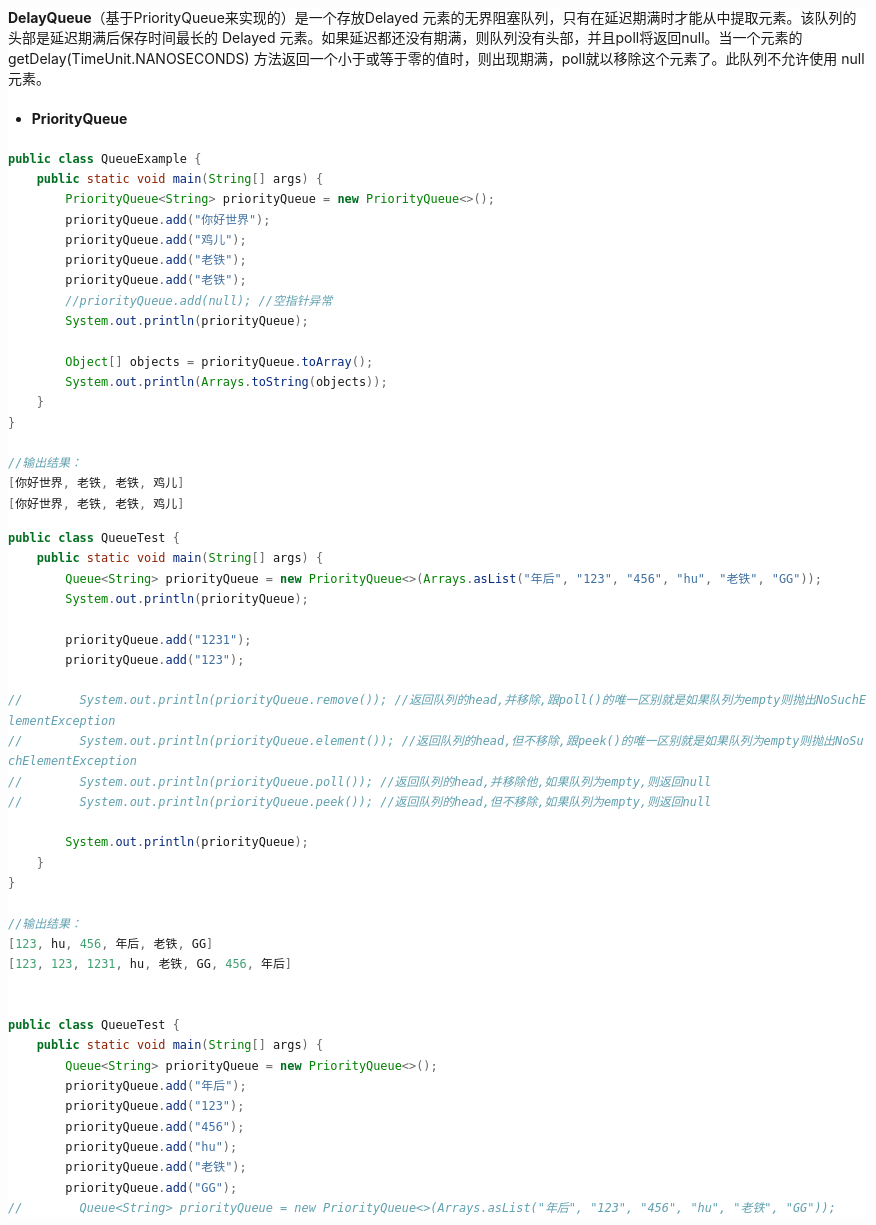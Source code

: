 
**DelayQueue**（基于PriorityQueue来实现的）是一个存放Delayed 元素的无界阻塞队列，只有在延迟期满时才能从中提取元素。该队列的头部是延迟期满后保存时间最长的 Delayed 元素。如果延迟都还没有期满，则队列没有头部，并且poll将返回null。当一个元素的 getDelay(TimeUnit.NANOSECONDS) 方法返回一个小于或等于零的值时，则出现期满，poll就以移除这个元素了。此队列不允许使用 null 元素。




- #### PriorityQueue
```java
public class QueueExample {
    public static void main(String[] args) {
        PriorityQueue<String> priorityQueue = new PriorityQueue<>();
        priorityQueue.add("你好世界");
        priorityQueue.add("鸡儿");
        priorityQueue.add("老铁");
        priorityQueue.add("老铁");
        //priorityQueue.add(null); //空指针异常
        System.out.println(priorityQueue);

        Object[] objects = priorityQueue.toArray();
        System.out.println(Arrays.toString(objects));
    }
}

//输出结果：
[你好世界, 老铁, 老铁, 鸡儿]
[你好世界, 老铁, 老铁, 鸡儿]
```

```java
public class QueueTest {
    public static void main(String[] args) {
        Queue<String> priorityQueue = new PriorityQueue<>(Arrays.asList("年后", "123", "456", "hu", "老铁", "GG"));
        System.out.println(priorityQueue);

        priorityQueue.add("1231");
        priorityQueue.add("123");

//        System.out.println(priorityQueue.remove()); //返回队列的head,并移除,跟poll()的唯一区别就是如果队列为empty则抛出NoSuchElementException
//        System.out.println(priorityQueue.element()); //返回队列的head,但不移除,跟peek()的唯一区别就是如果队列为empty则抛出NoSuchElementException
//        System.out.println(priorityQueue.poll()); //返回队列的head,并移除他,如果队列为empty,则返回null
//        System.out.println(priorityQueue.peek()); //返回队列的head,但不移除,如果队列为empty,则返回null

        System.out.println(priorityQueue);
    }
}

//输出结果：
[123, hu, 456, 年后, 老铁, GG]
[123, 123, 1231, hu, 老铁, GG, 456, 年后]


public class QueueTest {
    public static void main(String[] args) {
        Queue<String> priorityQueue = new PriorityQueue<>();
        priorityQueue.add("年后");
        priorityQueue.add("123");
        priorityQueue.add("456");
        priorityQueue.add("hu");
        priorityQueue.add("老铁");
        priorityQueue.add("GG");
//        Queue<String> priorityQueue = new PriorityQueue<>(Arrays.asList("年后", "123", "456", "hu", "老铁", "GG"));
```